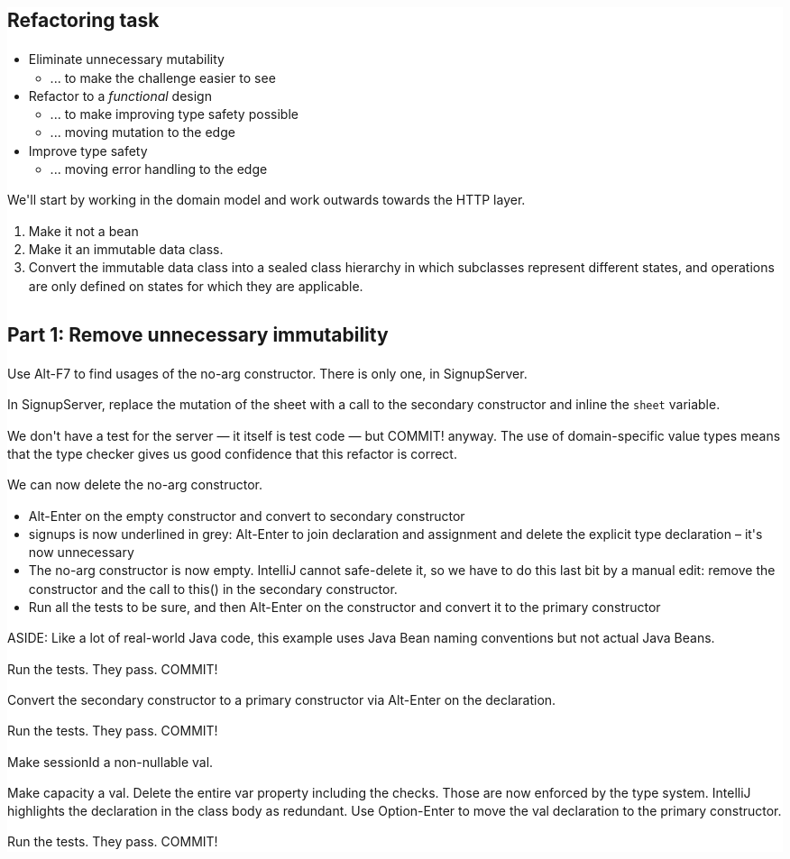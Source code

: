 ## Refactoring task

* Eliminate unnecessary mutability
  * ... to make the challenge easier to see
* Refactor to a _functional_ design
  * ... to make improving type safety possible
  * ... moving mutation to the edge
* Improve type safety
  * ... moving error handling to the edge


We'll start by working in the domain model and work outwards towards the HTTP layer.

1. Make it not a bean
2. Make it an immutable data class.
3. Convert the immutable data class into a sealed class hierarchy in which subclasses represent different states, and operations are only defined on states for which they are applicable.



## Part 1: Remove unnecessary immutability

Use Alt-F7 to find usages of the no-arg constructor. There is only one, in SignupServer.

In SignupServer, replace the mutation of the sheet with a call to the secondary constructor and inline the `sheet` variable.

We don't have a test for the server — it itself is test code — but COMMIT! anyway.  The use of domain-specific value types means that the type checker gives us good confidence that this refactor is correct.

We can now delete the no-arg constructor.

* Alt-Enter on the empty constructor and convert to secondary constructor
* signups is now underlined in grey: Alt-Enter to join declaration and assignment and delete the explicit type declaration – it's now unnecessary
* The no-arg constructor is now empty.  IntelliJ cannot safe-delete it, so we have to do this last bit by a manual edit: remove the constructor and the call to this() in the secondary constructor.
* Run all the tests to be sure, and then Alt-Enter on the constructor and convert it to the primary constructor

ASIDE: Like a lot of real-world Java code, this example uses Java Bean naming conventions but not actual Java Beans.

Run the tests. They pass. COMMIT!

Convert the secondary constructor to a primary constructor via Alt-Enter on the declaration.

Run the tests. They pass. COMMIT!

Make sessionId a non-nullable val.

Make capacity a val. Delete the entire var property including the checks. Those are now enforced by the type system.  IntelliJ highlights the declaration in the class body as redundant.  Use Option-Enter to move the val declaration to the primary constructor.

Run the tests. They pass. COMMIT!
